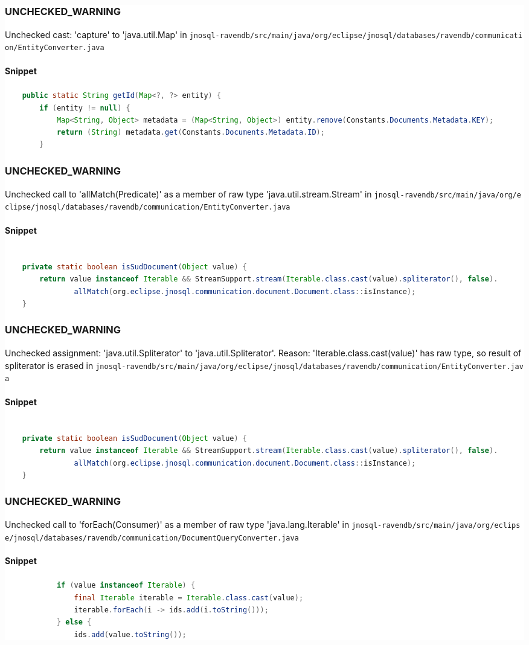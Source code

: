 ### UNCHECKED_WARNING
Unchecked cast: 'capture' to 'java.util.Map'
in `jnosql-ravendb/src/main/java/org/eclipse/jnosql/databases/ravendb/communication/EntityConverter.java`
#### Snippet
```java
    public static String getId(Map<?, ?> entity) {
        if (entity != null) {
            Map<String, Object> metadata = (Map<String, Object>) entity.remove(Constants.Documents.Metadata.KEY);
            return (String) metadata.get(Constants.Documents.Metadata.ID);
        }
```

### UNCHECKED_WARNING
Unchecked call to 'allMatch(Predicate)' as a member of raw type 'java.util.stream.Stream'
in `jnosql-ravendb/src/main/java/org/eclipse/jnosql/databases/ravendb/communication/EntityConverter.java`
#### Snippet
```java

    private static boolean isSudDocument(Object value) {
        return value instanceof Iterable && StreamSupport.stream(Iterable.class.cast(value).spliterator(), false).
                allMatch(org.eclipse.jnosql.communication.document.Document.class::isInstance);
    }

```

### UNCHECKED_WARNING
Unchecked assignment: 'java.util.Spliterator' to 'java.util.Spliterator'. Reason: 'Iterable.class.cast(value)' has raw type, so result of spliterator is erased
in `jnosql-ravendb/src/main/java/org/eclipse/jnosql/databases/ravendb/communication/EntityConverter.java`
#### Snippet
```java

    private static boolean isSudDocument(Object value) {
        return value instanceof Iterable && StreamSupport.stream(Iterable.class.cast(value).spliterator(), false).
                allMatch(org.eclipse.jnosql.communication.document.Document.class::isInstance);
    }
```

### UNCHECKED_WARNING
Unchecked call to 'forEach(Consumer)' as a member of raw type 'java.lang.Iterable'
in `jnosql-ravendb/src/main/java/org/eclipse/jnosql/databases/ravendb/communication/DocumentQueryConverter.java`
#### Snippet
```java
            if (value instanceof Iterable) {
                final Iterable iterable = Iterable.class.cast(value);
                iterable.forEach(i -> ids.add(i.toString()));
            } else {
                ids.add(value.toString());
```
